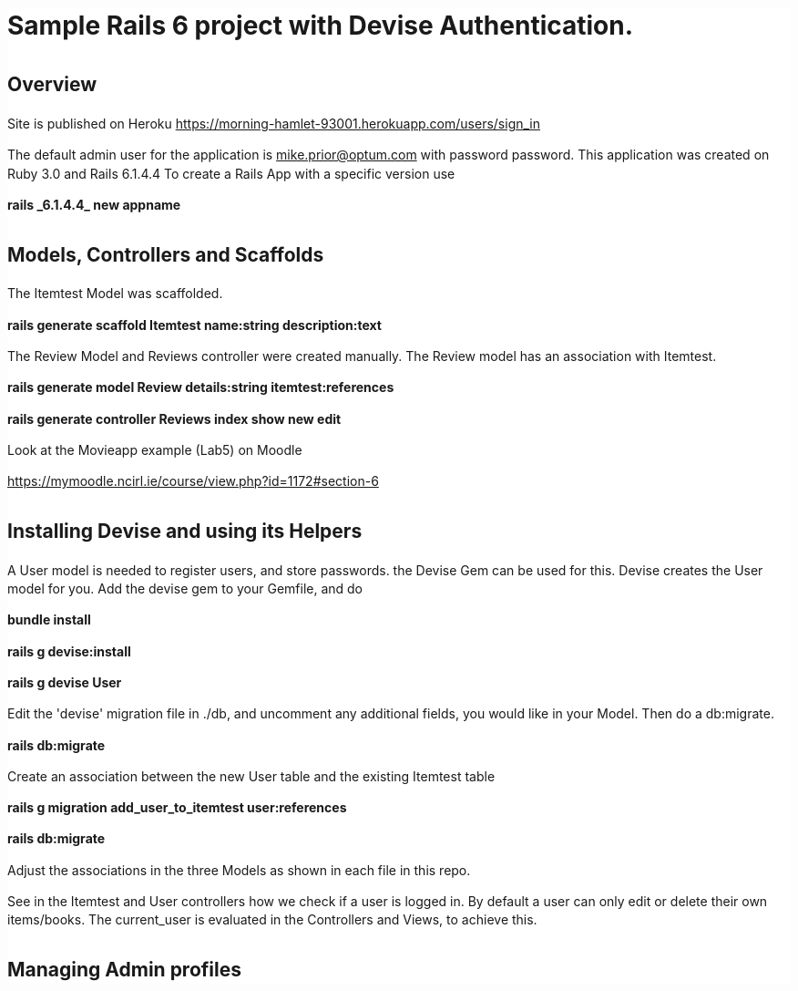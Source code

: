 # Sample Rails 6 project with Devise Authentication. #

## Overview ##

Site is published on Heroku https://morning-hamlet-93001.herokuapp.com/users/sign_in

The default admin user for the application is mike.prior@optum.com with password password. This application was created on Ruby 3.0 and Rails 6.1.4.4 To create a Rails App with a specific version use

**rails \_6.1.4.4\_ new appname**


## Models, Controllers and Scaffolds ##

The Itemtest Model was scaffolded. 

**rails generate scaffold Itemtest name:string description:text**

The Review Model and Reviews controller were created manually. The Review model has an association with Itemtest.

**rails generate model Review details:string itemtest:references**

**rails generate controller Reviews index show new edit**

Look at the Movieapp example (Lab5) on Moodle

https://mymoodle.ncirl.ie/course/view.php?id=1172#section-6

## Installing Devise and using its Helpers ##

A User model is needed to register users, and store passwords. the Devise Gem can be used for this. Devise creates the User model for you. Add the devise gem to your Gemfile, and do

**bundle install**

**rails g devise:install**

**rails g devise User**

Edit the 'devise' migration file in ./db, and uncomment any additional fields, you would like in your Model. Then do a db:migrate.

**rails db:migrate**

Create an association between the new User table and the existing Itemtest table

**rails g migration add_user_to_itemtest user:references**

**rails db:migrate**

Adjust the associations in the three Models as shown in each file in this repo.

See in the Itemtest and User controllers how we check if a user is logged in.
By default a user can only edit or delete their own items/books. The current_user is evaluated in the Controllers and Views, to achieve this.

## Managing Admin profiles ##
